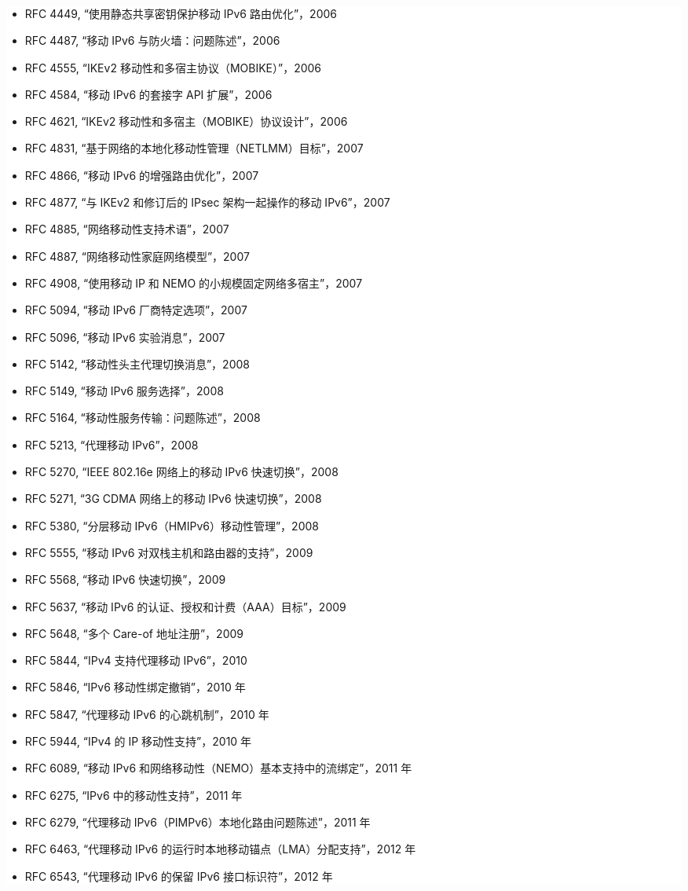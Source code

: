 +   RFC 4449, “使用静态共享密钥保护移动 IPv6 路由优化”，2006

+   RFC 4487, “移动 IPv6 与防火墙：问题陈述”，2006

+   RFC 4555, “IKEv2 移动性和多宿主协议（MOBIKE）”，2006

+   RFC 4584, “移动 IPv6 的套接字 API 扩展”，2006

+   RFC 4621, “IKEv2 移动性和多宿主（MOBIKE）协议设计”，2006

+   RFC 4831, “基于网络的本地化移动性管理（NETLMM）目标”，2007

+   RFC 4866, “移动 IPv6 的增强路由优化”，2007

+   RFC 4877, “与 IKEv2 和修订后的 IPsec 架构一起操作的移动 IPv6”，2007

+   RFC 4885, “网络移动性支持术语”，2007

+   RFC 4887, “网络移动性家庭网络模型”，2007

+   RFC 4908, “使用移动 IP 和 NEMO 的小规模固定网络多宿主”，2007

+   RFC 5094, “移动 IPv6 厂商特定选项”，2007

+   RFC 5096, “移动 IPv6 实验消息”，2007

+   RFC 5142, “移动性头主代理切换消息”，2008

+   RFC 5149, “移动 IPv6 服务选择”，2008

+   RFC 5164, “移动性服务传输：问题陈述”，2008

+   RFC 5213, “代理移动 IPv6”，2008

+   RFC 5270, “IEEE 802.16e 网络上的移动 IPv6 快速切换”，2008

+   RFC 5271, “3G CDMA 网络上的移动 IPv6 快速切换”，2008

+   RFC 5380, “分层移动 IPv6（HMIPv6）移动性管理”，2008

+   RFC 5555, “移动 IPv6 对双栈主机和路由器的支持”，2009

+   RFC 5568, “移动 IPv6 快速切换”，2009

+   RFC 5637, “移动 IPv6 的认证、授权和计费（AAA）目标”，2009

+   RFC 5648, “多个 Care-of 地址注册”，2009

+   RFC 5844, “IPv4 支持代理移动 IPv6”，2010

+   RFC 5846, “IPv6 移动性绑定撤销”，2010 年

+   RFC 5847, “代理移动 IPv6 的心跳机制”，2010 年

+   RFC 5944, “IPv4 的 IP 移动性支持”，2010 年

+   RFC 6089, “移动 IPv6 和网络移动性（NEMO）基本支持中的流绑定”，2011 年

+   RFC 6275, “IPv6 中的移动性支持”，2011 年

+   RFC 6279, “代理移动 IPv6（PIMPv6）本地化路由问题陈述”，2011 年

+   RFC 6463, “代理移动 IPv6 的运行时本地移动锚点（LMA）分配支持”，2012 年

+   RFC 6543, “代理移动 IPv6 的保留 IPv6 接口标识符”，2012 年
